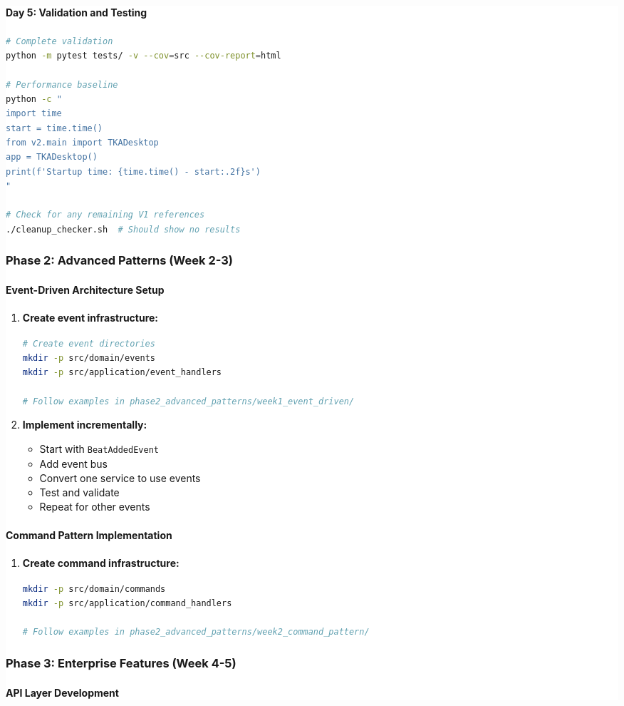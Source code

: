 #### **Day 5: Validation and Testing**

```bash
# Complete validation
python -m pytest tests/ -v --cov=src --cov-report=html

# Performance baseline
python -c "
import time
start = time.time()
from v2.main import TKADesktop
app = TKADesktop()
print(f'Startup time: {time.time() - start:.2f}s')
"

# Check for any remaining V1 references
./cleanup_checker.sh  # Should show no results
```

### **Phase 2: Advanced Patterns (Week 2-3)**

#### **Event-Driven Architecture Setup**

1. **Create event infrastructure:**

   ```bash
   # Create event directories
   mkdir -p src/domain/events
   mkdir -p src/application/event_handlers

   # Follow examples in phase2_advanced_patterns/week1_event_driven/
   ```

2. **Implement incrementally:**
   - Start with `BeatAddedEvent`
   - Add event bus
   - Convert one service to use events
   - Test and validate
   - Repeat for other events

#### **Command Pattern Implementation**

1. **Create command infrastructure:**

   ```bash
   mkdir -p src/domain/commands
   mkdir -p src/application/command_handlers

   # Follow examples in phase2_advanced_patterns/week2_command_pattern/
   ```

### **Phase 3: Enterprise Features (Week 4-5)**

#### **API Layer Development**

